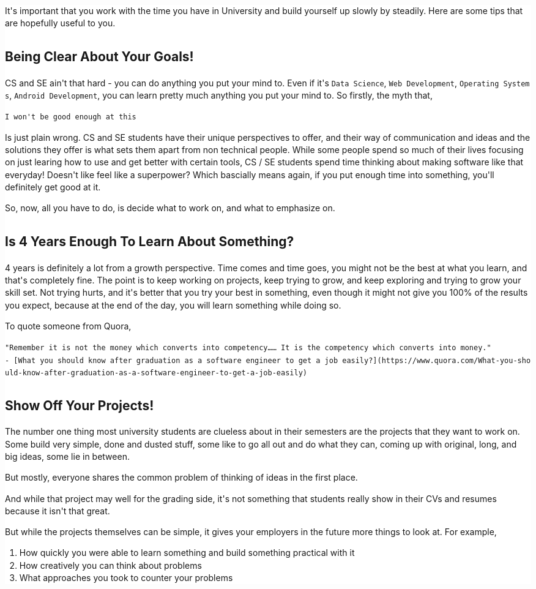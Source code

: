 It's important that you work with the time you have in University and build yourself up slowly by steadily. Here are some tips that are hopefully useful to you.

## Being Clear About Your Goals!

CS and SE ain't that hard - you can do anything you put your mind to. Even if it's `Data Science`, `Web Development`, `Operating Systems`, `Android Development`, you can learn pretty much anything you put your mind to. So firstly, the myth that,

```
I won't be good enough at this
```

Is just plain wrong. CS and SE students have their unique perspectives to offer, and their way of communication and ideas and the solutions they offer is what sets them apart from non technical people. While some people spend so much of their lives focusing on just learing how to use and get better with certain tools, CS / SE students spend time thinking about making software like that everyday! Doesn't like feel like a superpower? Which bascially means again, if you put enough time into something, you'll definitely get good at it.

So, now, all you have to do, is decide what to work on, and what to emphasize on.

## Is 4 Years Enough To Learn About Something?

4 years is definitely a lot from a growth perspective. Time comes and time goes, you might not be the best at what you learn, and that's completely fine. The point is to keep working on projects, keep trying to grow, and keep exploring and trying to grow your skill set. Not trying hurts, and it's better that you try your best in something, even though it might not give you 100% of the results you expect, because at the end of the day, you will learn something while doing so.

To quote someone from Quora,
```
"Remember it is not the money which converts into competency…… It is the competency which converts into money."
- [What you should know after graduation as a software engineer to get a job easily?](https://www.quora.com/What-you-should-know-after-graduation-as-a-software-engineer-to-get-a-job-easily)
```

## Show Off Your Projects!

The number one thing most university students are clueless about in their semesters are the projects that they want to work on. Some build very simple, done and dusted stuff, some like to go all out and do what they can, coming up with original, long, and big ideas, some lie in between.

But mostly, everyone shares the common problem of thinking of ideas in the first place. 

And while that project may well for the grading side, it's not something that students really show in their CVs and resumes because it isn't that great. 

But while the projects themselves can be simple, it gives your employers in the future more things to look at. For example,

1. How quickly you were able to learn something and build something practical with it
2. How creatively you can think about problems
3. What approaches you took to counter your problems
